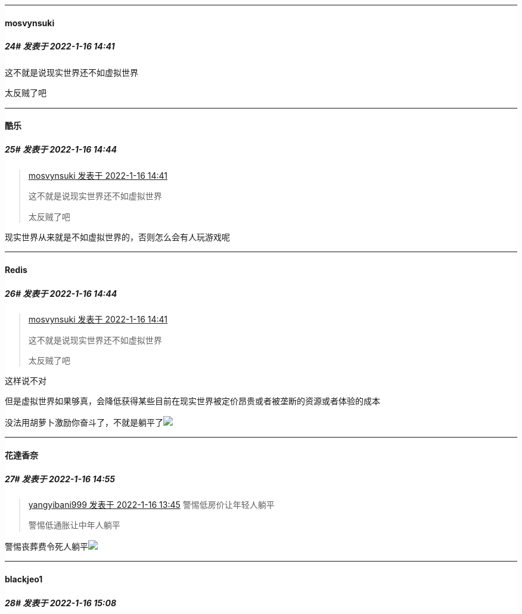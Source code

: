 *****

####  mosvynsuki  
##### 24#       发表于 2022-1-16 14:41

这不就是说现实世界还不如虚拟世界

太反贼了吧

*****

####  酷乐  
##### 25#       发表于 2022-1-16 14:44

<blockquote><a href="httphttps://bbs.saraba1st.com/2b/forum.php?mod=redirect&amp;goto=findpost&amp;pid=54311786&amp;ptid=2047649" target="_blank">mosvynsuki 发表于 2022-1-16 14:41</a>

这不就是说现实世界还不如虚拟世界

太反贼了吧</blockquote>
现实世界从来就是不如虚拟世界的，否则怎么会有人玩游戏呢

*****

####  Redis  
##### 26#       发表于 2022-1-16 14:44

<blockquote><a href="httphttps://bbs.saraba1st.com/2b/forum.php?mod=redirect&amp;goto=findpost&amp;pid=54311786&amp;ptid=2047649" target="_blank">mosvynsuki 发表于 2022-1-16 14:41</a>

这不就是说现实世界还不如虚拟世界

太反贼了吧</blockquote>
这样说不对

但是虚拟世界如果够真，会降低获得某些目前在现实世界被定价昂贵或者被垄断的资源或者体验的成本

没法用胡萝卜激励你奋斗了，不就是躺平了<img src="https://static.saraba1st.com/image/smiley/face2017/065.png" referrerpolicy="no-referrer">

*****

####  花達香奈  
##### 27#       发表于 2022-1-16 14:55

<blockquote><a href="httphttps://bbs.saraba1st.com/2b/forum.php?mod=redirect&amp;goto=findpost&amp;pid=54311164&amp;ptid=2047649" target="_blank">yangyibani999 发表于 2022-1-16 13:45</a>
警惕低房价让年轻人躺平

警惕低通胀让中年人躺平</blockquote>
警惕丧葬费令死人躺平<img src="https://static.saraba1st.com/image/smiley/face2017/236.png" referrerpolicy="no-referrer">

*****

####  blackjeo1  
##### 28#       发表于 2022-1-16 15:08
